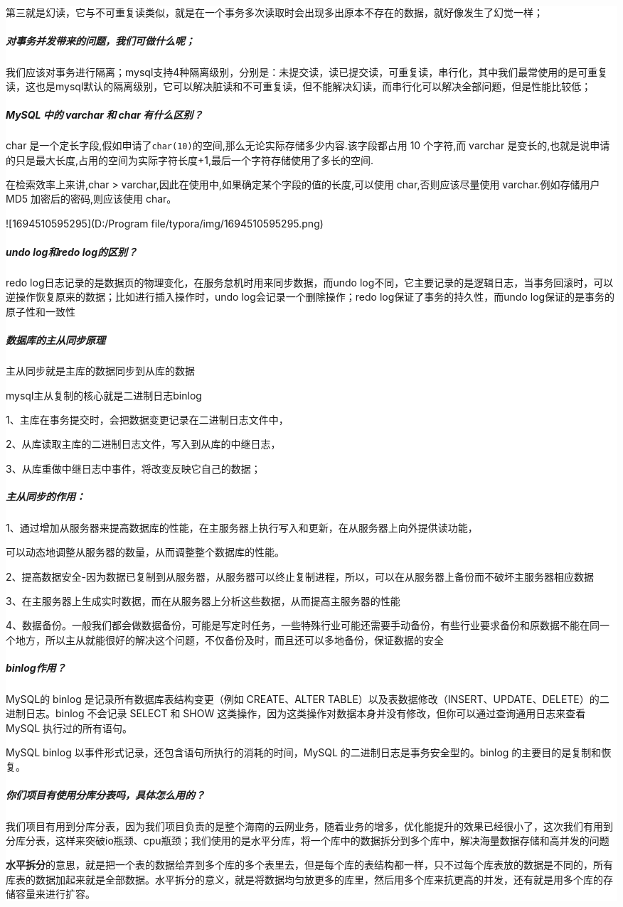 第三就是幻读，它与不可重复读类似，就是在一个事务多次读取时会出现多出原本不存在的数据，就好像发生了幻觉一样；

##### 对事务并发带来的问题，我们可做什么呢；

我们应该对事务进行隔离；mysql支持4种隔离级别，分别是：未提交读，读已提交读，可重复读，串行化，其中我们最常使用的是可重复读，这也是mysql默认的隔离级别，它可以解决脏读和不可重复读，但不能解决幻读，而串行化可以解决全部问题，但是性能比较低；

##### MySQL 中的 varchar 和 char 有什么区别？

char 是一个定长字段,假如申请了`char(10)`的空间,那么无论实际存储多少内容.该字段都占用 10 个字符,而 varchar 是变长的,也就是说申请的只是最大长度,占用的空间为实际字符长度+1,最后一个字符存储使用了多长的空间.

在检索效率上来讲,char > varchar,因此在使用中,如果确定某个字段的值的长度,可以使用 char,否则应该尽量使用 varchar.例如存储用户 MD5 加密后的密码,则应该使用 char。

![1694510595295](D:/Program file/typora/img/1694510595295.png)

##### undo log和redo log的区别？

redo log日志记录的是数据页的物理变化，在服务怠机时用来同步数据，而undo log不同，它主要记录的是逻辑日志，当事务回滚时，可以逆操作恢复原来的数据；比如进行插入操作时，undo log会记录一个删除操作；redo log保证了事务的持久性，而undo log保证的是事务的原子性和一致性

##### 数据库的主从同步原理

主从同步就是主库的数据同步到从库的数据

mysql主从复制的核心就是二进制日志binlog

1、主库在事务提交时，会把数据变更记录在二进制日志文件中，

2、从库读取主库的二进制日志文件，写入到从库的中继日志，

3、从库重做中继日志中事件，将改变反映它自己的数据；

##### 主从同步的作用：

1、通过增加从服务器来提高数据库的性能，在主服务器上执行写入和更新，在从服务器上向外提供读功能，

可以动态地调整从服务器的数量，从而调整整个数据库的性能。

2、提高数据安全-因为数据已复制到从服务器，从服务器可以终止复制进程，所以，可以在从服务器上备份而不破坏主服务器相应数据

3、在主服务器上生成实时数据，而在从服务器上分析这些数据，从而提高主服务器的性能

4、数据备份。一般我们都会做数据备份，可能是写定时任务，一些特殊行业可能还需要手动备份，有些行业要求备份和原数据不能在同一个地方，所以主从就能很好的解决这个问题，不仅备份及时，而且还可以多地备份，保证数据的安全

##### binlog作用？

MySQL的 binlog 是记录所有数据库表结构变更（例如 CREATE、ALTER TABLE）以及表数据修改（INSERT、UPDATE、DELETE）的二进制日志。binlog 不会记录 SELECT 和 SHOW 这类操作，因为这类操作对数据本身并没有修改，但你可以通过查询通用日志来查看 MySQL 执行过的所有语句。

MySQL binlog 以事件形式记录，还包含语句所执行的消耗的时间，MySQL 的二进制日志是事务安全型的。binlog 的主要目的是复制和恢复。

##### 你们项目有使用分库分表吗，具体怎么用的？

我们项目有用到分库分表，因为我们项目负责的是整个海南的云网业务，随着业务的增多，优化能提升的效果已经很小了，这次我们有用到分库分表，这样来突破io瓶颈、cpu瓶颈；我们使用的是水平分库，将一个库中的数据拆分到多个库中，解决海量数据存储和高并发的问题

**水平拆分**的意思，就是把一个表的数据给弄到多个库的多个表里去，但是每个库的表结构都一样，只不过每个库表放的数据是不同的，所有库表的数据加起来就是全部数据。水平拆分的意义，就是将数据均匀放更多的库里，然后用多个库来抗更高的并发，还有就是用多个库的存储容量来进行扩容。
